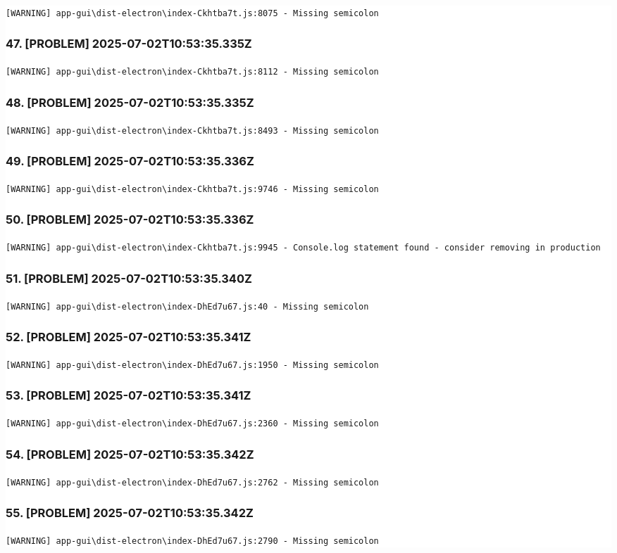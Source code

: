 ```
[WARNING] app-gui\dist-electron\index-Ckhtba7t.js:8075 - Missing semicolon
```

### 47. [PROBLEM] 2025-07-02T10:53:35.335Z

```
[WARNING] app-gui\dist-electron\index-Ckhtba7t.js:8112 - Missing semicolon
```

### 48. [PROBLEM] 2025-07-02T10:53:35.335Z

```
[WARNING] app-gui\dist-electron\index-Ckhtba7t.js:8493 - Missing semicolon
```

### 49. [PROBLEM] 2025-07-02T10:53:35.336Z

```
[WARNING] app-gui\dist-electron\index-Ckhtba7t.js:9746 - Missing semicolon
```

### 50. [PROBLEM] 2025-07-02T10:53:35.336Z

```
[WARNING] app-gui\dist-electron\index-Ckhtba7t.js:9945 - Console.log statement found - consider removing in production
```

### 51. [PROBLEM] 2025-07-02T10:53:35.340Z

```
[WARNING] app-gui\dist-electron\index-DhEd7u67.js:40 - Missing semicolon
```

### 52. [PROBLEM] 2025-07-02T10:53:35.341Z

```
[WARNING] app-gui\dist-electron\index-DhEd7u67.js:1950 - Missing semicolon
```

### 53. [PROBLEM] 2025-07-02T10:53:35.341Z

```
[WARNING] app-gui\dist-electron\index-DhEd7u67.js:2360 - Missing semicolon
```

### 54. [PROBLEM] 2025-07-02T10:53:35.342Z

```
[WARNING] app-gui\dist-electron\index-DhEd7u67.js:2762 - Missing semicolon
```

### 55. [PROBLEM] 2025-07-02T10:53:35.342Z

```
[WARNING] app-gui\dist-electron\index-DhEd7u67.js:2790 - Missing semicolon
```
